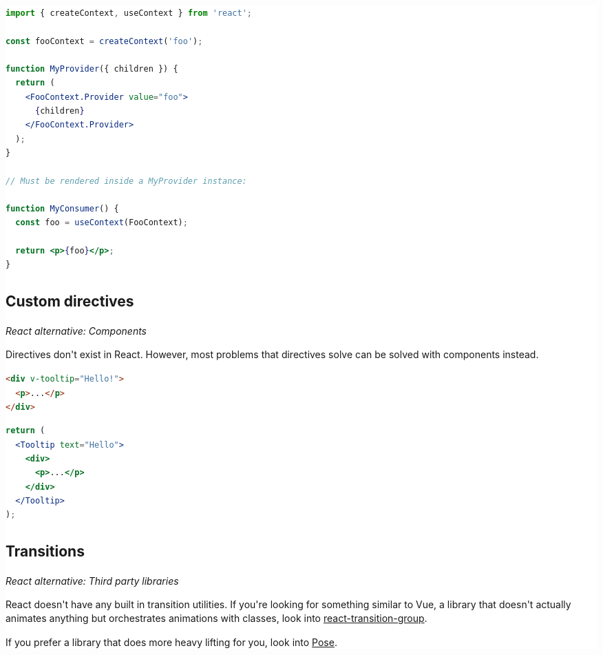 ```jsx
import { createContext, useContext } from 'react';

const fooContext = createContext('foo');

function MyProvider({ children }) {
  return (
    <FooContext.Provider value="foo">
      {children}
    </FooContext.Provider>
  );
}

// Must be rendered inside a MyProvider instance:

function MyConsumer() {
  const foo = useContext(FooContext);

  return <p>{foo}</p>;
}
```

## Custom directives

*React alternative: Components*

Directives don't exist in React. However, most problems that directives solve can be solved with components instead.

```html
<div v-tooltip="Hello!">
  <p>...</p>
</div>
```

```jsx
return (
  <Tooltip text="Hello">
    <div>
      <p>...</p>
    </div>
  </Tooltip>
);
```

## Transitions

*React alternative: Third party libraries*

React doesn't have any built in transition utilities. If you're looking for something similar to Vue, a library that doesn't actually animates anything but orchestrates animations with classes, look into [react-transition-group](https://github.com/reactjs/react-transition-group).

If you prefer a library that does more heavy lifting for you, look into [Pose](https://popmotion.io/pose/).
